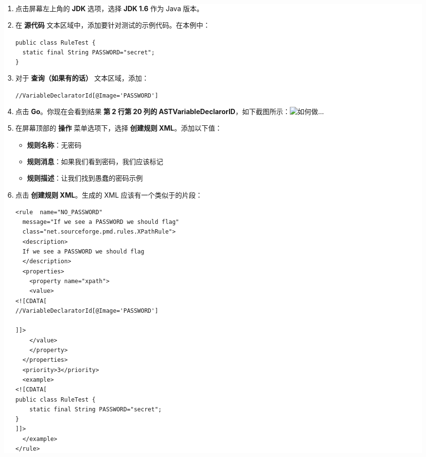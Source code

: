 1.  点击屏幕左上角的 **JDK** 选项，选择 **JDK 1.6** 作为 Java 版本。

1.  在 **源代码** 文本区域中，添加要针对测试的示例代码。在本例中：

    ```
    public class RuleTest {
      static final String PASSWORD="secret";
    }
    ```

1.  对于 **查询（如果有的话）** 文本区域，添加：

    ```
    //VariableDeclaratorId[@Image='PASSWORD']
    ```

1.  点击 **Go**。你现在会看到结果 **第 2 行第 20 列的 ASTVariableDeclarorID**，如下截图所示：![如何做...](https://github.com/OpenDocCN/freelearn-devops-pt2-zh/raw/master/docs/jks-ci-cb-2e/img/0082OS_05_09.jpg)

1.  在屏幕顶部的 **操作** 菜单选项下，选择 **创建规则 XML**。添加以下值：

    +   **规则名称**：无密码

    +   **规则消息**：如果我们看到密码，我们应该标记

    +   **规则描述**：让我们找到愚蠢的密码示例

1.  点击 **创建规则 XML**。生成的 XML 应该有一个类似于的片段：

    ```
    <rule  name="NO_PASSWORD"
      message="If we see a PASSWORD we should flag"
      class="net.sourceforge.pmd.rules.XPathRule">
      <description>
      If we see a PASSWORD we should flag
      </description>
      <properties>
        <property name="xpath">
        <value>
    <![CDATA[
    //VariableDeclaratorId[@Image='PASSWORD']

    ]]>
        </value>
        </property>
      </properties>
      <priority>3</priority>
      <example>
    <![CDATA[
    public class RuleTest {
        static final String PASSWORD="secret";
    }
    ]]>
      </example>
    </rule>
    ```
